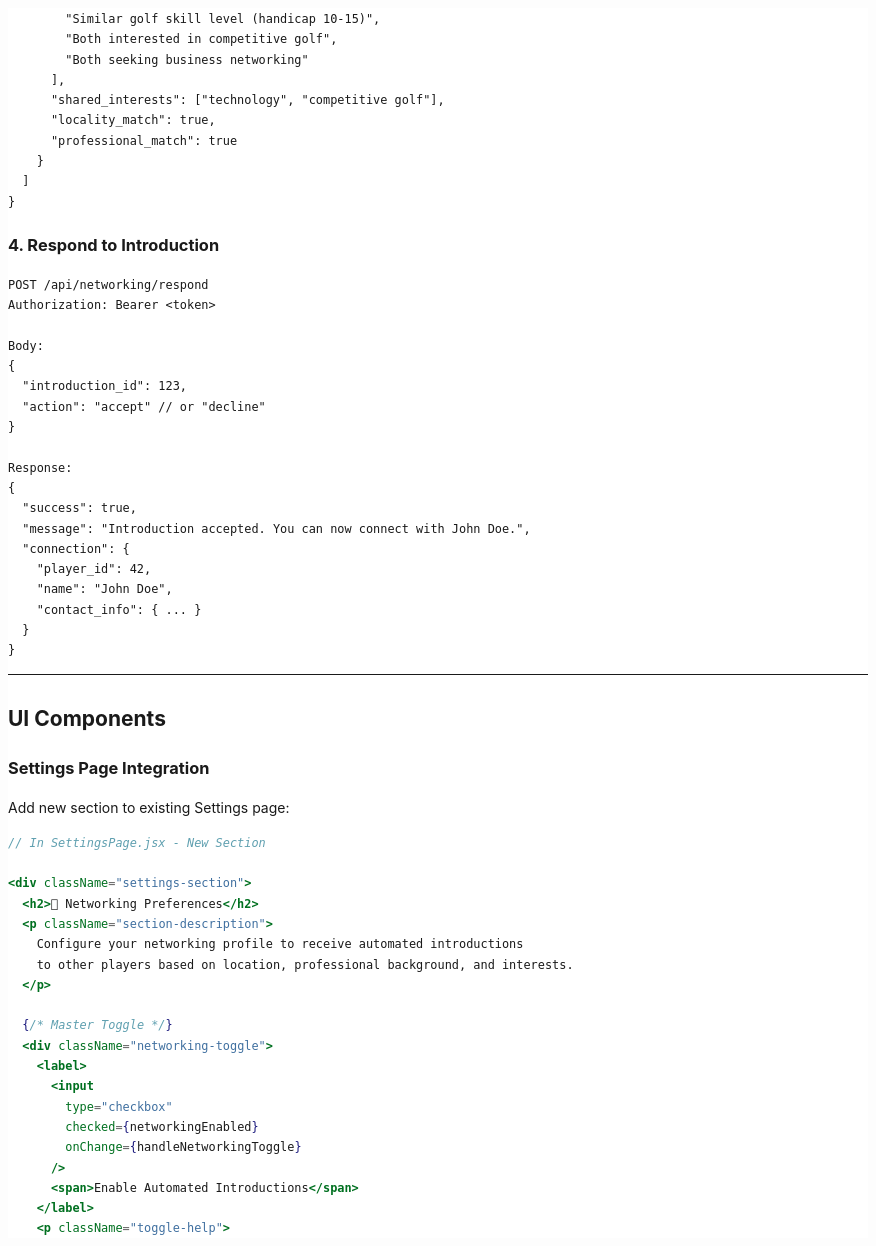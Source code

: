 ```
        "Similar golf skill level (handicap 10-15)",
        "Both interested in competitive golf",
        "Both seeking business networking"
      ],
      "shared_interests": ["technology", "competitive golf"],
      "locality_match": true,
      "professional_match": true
    }
  ]
}
```

### 4. Respond to Introduction
```
POST /api/networking/respond
Authorization: Bearer <token>

Body:
{
  "introduction_id": 123,
  "action": "accept" // or "decline"
}

Response:
{
  "success": true,
  "message": "Introduction accepted. You can now connect with John Doe.",
  "connection": {
    "player_id": 42,
    "name": "John Doe",
    "contact_info": { ... }
  }
}
```

---

## UI Components

### Settings Page Integration

Add new section to existing Settings page:

```jsx
// In SettingsPage.jsx - New Section

<div className="settings-section">
  <h2>🤝 Networking Preferences</h2>
  <p className="section-description">
    Configure your networking profile to receive automated introductions
    to other players based on location, professional background, and interests.
  </p>

  {/* Master Toggle */}
  <div className="networking-toggle">
    <label>
      <input
        type="checkbox"
        checked={networkingEnabled}
        onChange={handleNetworkingToggle}
      />
      <span>Enable Automated Introductions</span>
    </label>
    <p className="toggle-help">
```